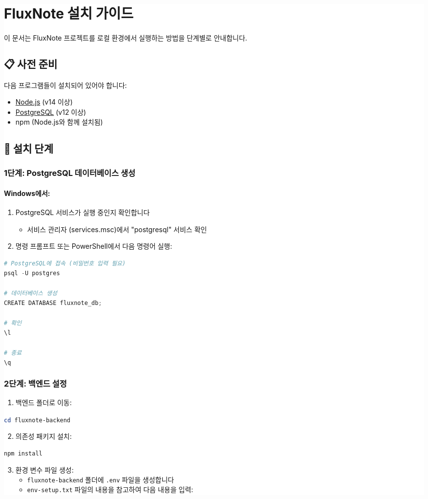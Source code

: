 # FluxNote 설치 가이드

이 문서는 FluxNote 프로젝트를 로컬 환경에서 실행하는 방법을 단계별로 안내합니다.

## 📋 사전 준비

다음 프로그램들이 설치되어 있어야 합니다:

- [Node.js](https://nodejs.org/) (v14 이상)
- [PostgreSQL](https://www.postgresql.org/) (v12 이상)
- npm (Node.js와 함께 설치됨)

## 🔧 설치 단계

### 1단계: PostgreSQL 데이터베이스 생성

#### Windows에서:

1. PostgreSQL 서비스가 실행 중인지 확인합니다
   - 서비스 관리자 (services.msc)에서 "postgresql" 서비스 확인

2. 명령 프롬프트 또는 PowerShell에서 다음 명령어 실행:

```powershell
# PostgreSQL에 접속 (비밀번호 입력 필요)
psql -U postgres

# 데이터베이스 생성
CREATE DATABASE fluxnote_db;

# 확인
\l

# 종료
\q
```

### 2단계: 백엔드 설정

1. 백엔드 폴더로 이동:
```powershell
cd fluxnote-backend
```

2. 의존성 패키지 설치:
```powershell
npm install
```

3. 환경 변수 파일 생성:
   - `fluxnote-backend` 폴더에 `.env` 파일을 생성합니다
   - `env-setup.txt` 파일의 내용을 참고하여 다음 내용을 입력:
